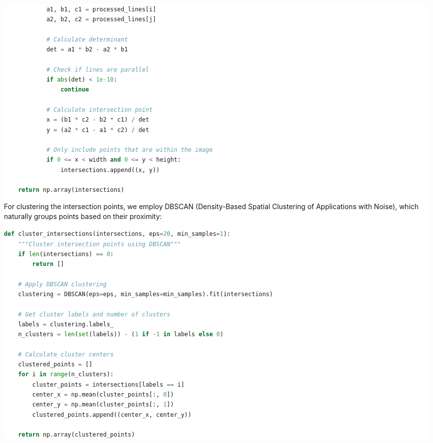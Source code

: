 ```python
            a1, b1, c1 = processed_lines[i]
            a2, b2, c2 = processed_lines[j]
            
            # Calculate determinant
            det = a1 * b2 - a2 * b1
            
            # Check if lines are parallel
            if abs(det) < 1e-10:
                continue
            
            # Calculate intersection point
            x = (b1 * c2 - b2 * c1) / det
            y = (a2 * c1 - a1 * c2) / det
            
            # Only include points that are within the image
            if 0 <= x < width and 0 <= y < height:
                intersections.append((x, y))
    
    return np.array(intersections)
```

For clustering the intersection points, we employ DBSCAN (Density-Based Spatial Clustering of Applications with Noise), which naturally groups points based on their proximity:

```python
def cluster_intersections(intersections, eps=20, min_samples=1):
    """Cluster intersection points using DBSCAN"""
    if len(intersections) == 0:
        return []
        
    # Apply DBSCAN clustering
    clustering = DBSCAN(eps=eps, min_samples=min_samples).fit(intersections)
    
    # Get cluster labels and number of clusters
    labels = clustering.labels_
    n_clusters = len(set(labels)) - (1 if -1 in labels else 0)
    
    # Calculate cluster centers
    clustered_points = []
    for i in range(n_clusters):
        cluster_points = intersections[labels == i]
        center_x = np.mean(cluster_points[:, 0])
        center_y = np.mean(cluster_points[:, 1])
        clustered_points.append((center_x, center_y))
    
    return np.array(clustered_points)
```
